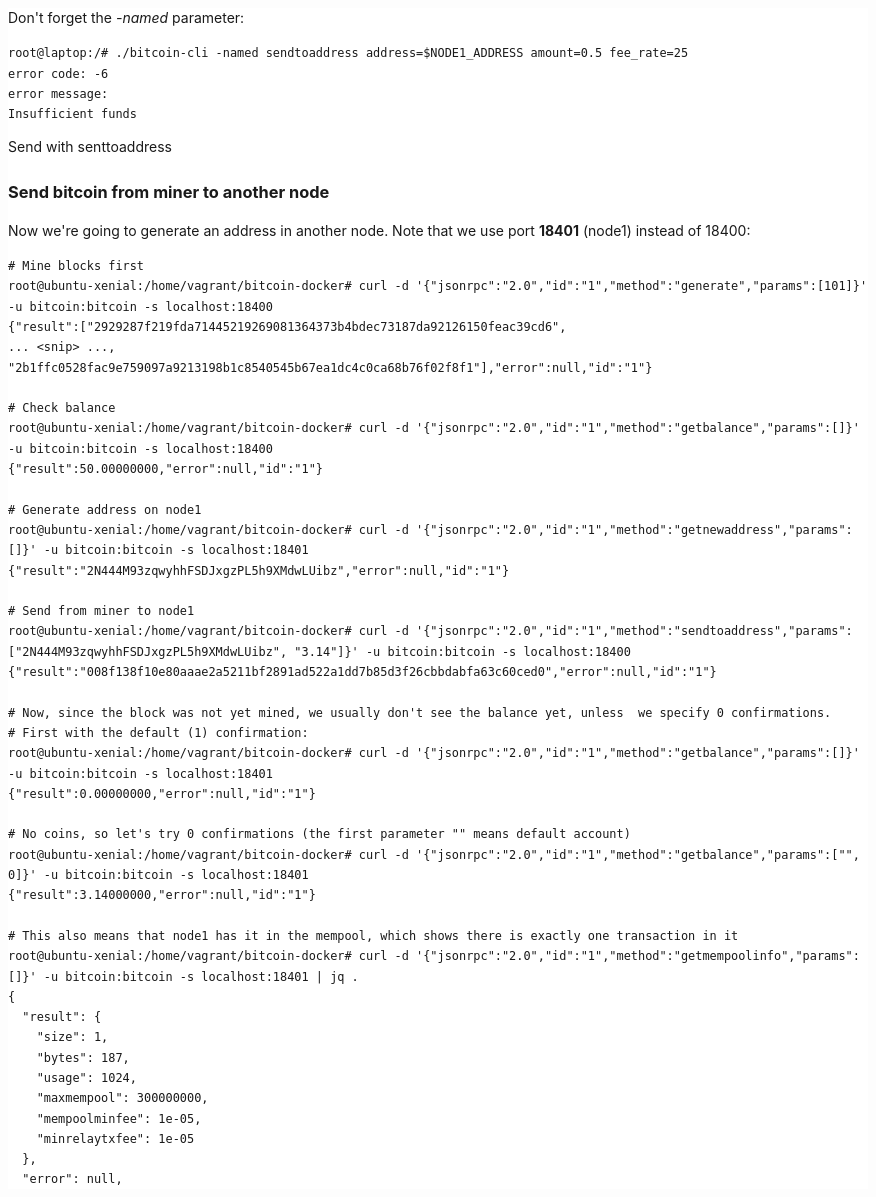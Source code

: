Don't forget the *-named* parameter:
```
root@laptop:/# ./bitcoin-cli -named sendtoaddress address=$NODE1_ADDRESS amount=0.5 fee_rate=25
error code: -6
error message:
Insufficient funds
```

Send with senttoaddress


### Send bitcoin from miner to another node

Now we're going to generate an address in another node. Note that we use port **18401** (node1) instead of 18400:
```
# Mine blocks first
root@ubuntu-xenial:/home/vagrant/bitcoin-docker# curl -d '{"jsonrpc":"2.0","id":"1","method":"generate","params":[101]}' -u bitcoin:bitcoin -s localhost:18400
{"result":["2929287f219fda71445219269081364373b4bdec73187da92126150feac39cd6",
... <snip> ..., 
"2b1ffc0528fac9e759097a9213198b1c8540545b67ea1dc4c0ca68b76f02f8f1"],"error":null,"id":"1"}

# Check balance
root@ubuntu-xenial:/home/vagrant/bitcoin-docker# curl -d '{"jsonrpc":"2.0","id":"1","method":"getbalance","params":[]}' -u bitcoin:bitcoin -s localhost:18400
{"result":50.00000000,"error":null,"id":"1"}

# Generate address on node1
root@ubuntu-xenial:/home/vagrant/bitcoin-docker# curl -d '{"jsonrpc":"2.0","id":"1","method":"getnewaddress","params":[]}' -u bitcoin:bitcoin -s localhost:18401
{"result":"2N444M93zqwyhhFSDJxgzPL5h9XMdwLUibz","error":null,"id":"1"}

# Send from miner to node1
root@ubuntu-xenial:/home/vagrant/bitcoin-docker# curl -d '{"jsonrpc":"2.0","id":"1","method":"sendtoaddress","params":["2N444M93zqwyhhFSDJxgzPL5h9XMdwLUibz", "3.14"]}' -u bitcoin:bitcoin -s localhost:18400
{"result":"008f138f10e80aaae2a5211bf2891ad522a1dd7b85d3f26cbbdabfa63c60ced0","error":null,"id":"1"}

# Now, since the block was not yet mined, we usually don't see the balance yet, unless  we specify 0 confirmations.
# First with the default (1) confirmation:
root@ubuntu-xenial:/home/vagrant/bitcoin-docker# curl -d '{"jsonrpc":"2.0","id":"1","method":"getbalance","params":[]}' -u bitcoin:bitcoin -s localhost:18401
{"result":0.00000000,"error":null,"id":"1"}

# No coins, so let's try 0 confirmations (the first parameter "" means default account)
root@ubuntu-xenial:/home/vagrant/bitcoin-docker# curl -d '{"jsonrpc":"2.0","id":"1","method":"getbalance","params":["", 0]}' -u bitcoin:bitcoin -s localhost:18401
{"result":3.14000000,"error":null,"id":"1"}

# This also means that node1 has it in the mempool, which shows there is exactly one transaction in it
root@ubuntu-xenial:/home/vagrant/bitcoin-docker# curl -d '{"jsonrpc":"2.0","id":"1","method":"getmempoolinfo","params":[]}' -u bitcoin:bitcoin -s localhost:18401 | jq .
{
  "result": {
    "size": 1,
    "bytes": 187,
    "usage": 1024,
    "maxmempool": 300000000,
    "mempoolminfee": 1e-05,
    "minrelaytxfee": 1e-05
  },
  "error": null,
```